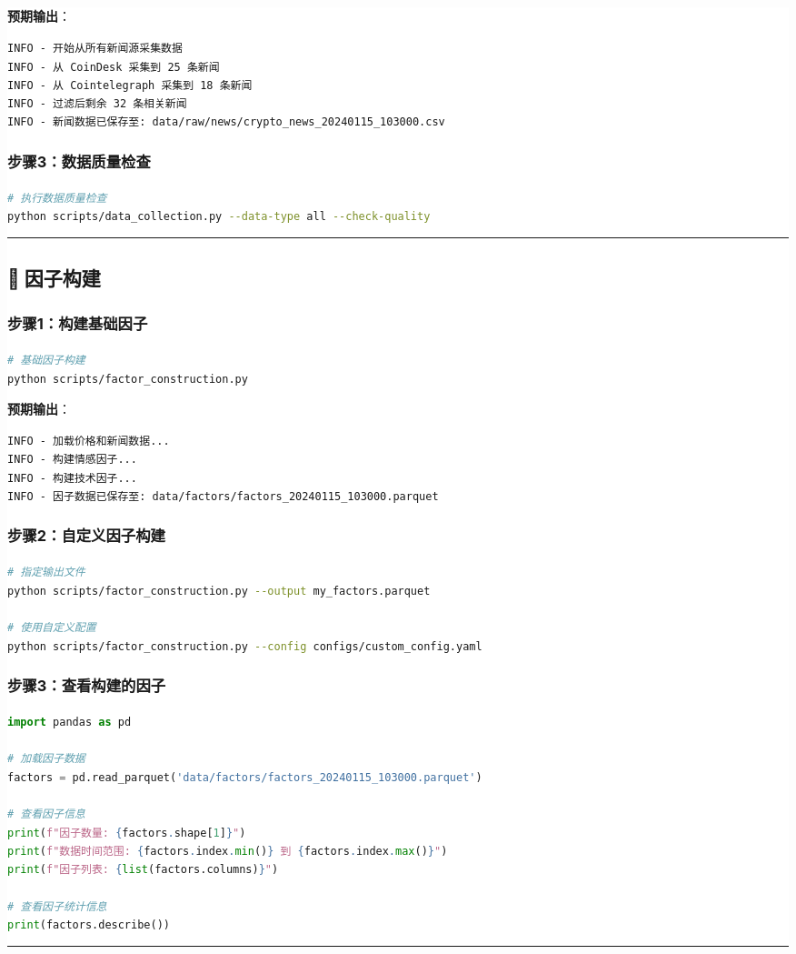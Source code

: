 **预期输出**：
```
INFO - 开始从所有新闻源采集数据
INFO - 从 CoinDesk 采集到 25 条新闻
INFO - 从 Cointelegraph 采集到 18 条新闻
INFO - 过滤后剩余 32 条相关新闻
INFO - 新闻数据已保存至: data/raw/news/crypto_news_20240115_103000.csv
```

### 步骤3：数据质量检查
```bash
# 执行数据质量检查
python scripts/data_collection.py --data-type all --check-quality
```

---

## 🔧 因子构建

### 步骤1：构建基础因子
```bash
# 基础因子构建
python scripts/factor_construction.py
```

**预期输出**：
```
INFO - 加载价格和新闻数据...
INFO - 构建情感因子...
INFO - 构建技术因子...
INFO - 因子数据已保存至: data/factors/factors_20240115_103000.parquet
```

### 步骤2：自定义因子构建
```bash
# 指定输出文件
python scripts/factor_construction.py --output my_factors.parquet

# 使用自定义配置
python scripts/factor_construction.py --config configs/custom_config.yaml
```

### 步骤3：查看构建的因子
```python
import pandas as pd

# 加载因子数据
factors = pd.read_parquet('data/factors/factors_20240115_103000.parquet')

# 查看因子信息
print(f"因子数量: {factors.shape[1]}")
print(f"数据时间范围: {factors.index.min()} 到 {factors.index.max()}")
print(f"因子列表: {list(factors.columns)}")

# 查看因子统计信息
print(factors.describe())
```

---